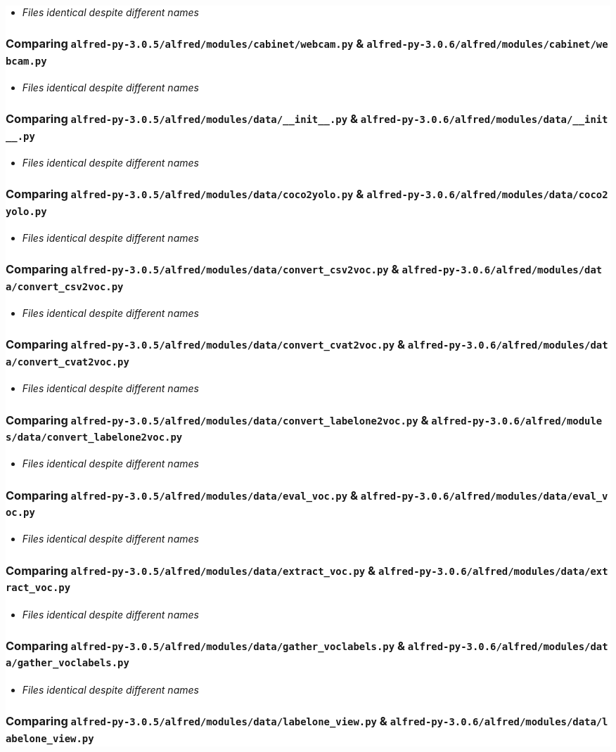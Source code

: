  * *Files identical despite different names*

### Comparing `alfred-py-3.0.5/alfred/modules/cabinet/webcam.py` & `alfred-py-3.0.6/alfred/modules/cabinet/webcam.py`

 * *Files identical despite different names*

### Comparing `alfred-py-3.0.5/alfred/modules/data/__init__.py` & `alfred-py-3.0.6/alfred/modules/data/__init__.py`

 * *Files identical despite different names*

### Comparing `alfred-py-3.0.5/alfred/modules/data/coco2yolo.py` & `alfred-py-3.0.6/alfred/modules/data/coco2yolo.py`

 * *Files identical despite different names*

### Comparing `alfred-py-3.0.5/alfred/modules/data/convert_csv2voc.py` & `alfred-py-3.0.6/alfred/modules/data/convert_csv2voc.py`

 * *Files identical despite different names*

### Comparing `alfred-py-3.0.5/alfred/modules/data/convert_cvat2voc.py` & `alfred-py-3.0.6/alfred/modules/data/convert_cvat2voc.py`

 * *Files identical despite different names*

### Comparing `alfred-py-3.0.5/alfred/modules/data/convert_labelone2voc.py` & `alfred-py-3.0.6/alfred/modules/data/convert_labelone2voc.py`

 * *Files identical despite different names*

### Comparing `alfred-py-3.0.5/alfred/modules/data/eval_voc.py` & `alfred-py-3.0.6/alfred/modules/data/eval_voc.py`

 * *Files identical despite different names*

### Comparing `alfred-py-3.0.5/alfred/modules/data/extract_voc.py` & `alfred-py-3.0.6/alfred/modules/data/extract_voc.py`

 * *Files identical despite different names*

### Comparing `alfred-py-3.0.5/alfred/modules/data/gather_voclabels.py` & `alfred-py-3.0.6/alfred/modules/data/gather_voclabels.py`

 * *Files identical despite different names*

### Comparing `alfred-py-3.0.5/alfred/modules/data/labelone_view.py` & `alfred-py-3.0.6/alfred/modules/data/labelone_view.py`
